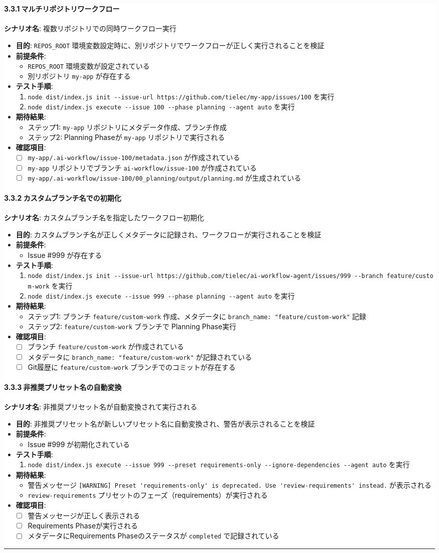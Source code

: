 #### 3.3.1 マルチリポジトリワークフロー

**シナリオ名**: 複数リポジトリでの同時ワークフロー実行

- **目的**: `REPOS_ROOT` 環境変数設定時に、別リポジトリでワークフローが正しく実行されることを検証
- **前提条件**:
  - `REPOS_ROOT` 環境変数が設定されている
  - 別リポジトリ `my-app` が存在する
- **テスト手順**:
  1. `node dist/index.js init --issue-url https://github.com/tielec/my-app/issues/100` を実行
  2. `node dist/index.js execute --issue 100 --phase planning --agent auto` を実行
- **期待結果**:
  - ステップ1: `my-app` リポジトリにメタデータ作成、ブランチ作成
  - ステップ2: Planning Phaseが `my-app` リポジトリで実行される
- **確認項目**:
  - [ ] `my-app/.ai-workflow/issue-100/metadata.json` が作成されている
  - [ ] `my-app` リポジトリでブランチ `ai-workflow/issue-100` が作成されている
  - [ ] `my-app/.ai-workflow/issue-100/00_planning/output/planning.md` が生成されている

#### 3.3.2 カスタムブランチ名での初期化

**シナリオ名**: カスタムブランチ名を指定したワークフロー初期化

- **目的**: カスタムブランチ名が正しくメタデータに記録され、ワークフローが実行されることを検証
- **前提条件**:
  - Issue #999 が存在する
- **テスト手順**:
  1. `node dist/index.js init --issue-url https://github.com/tielec/ai-workflow-agent/issues/999 --branch feature/custom-work` を実行
  2. `node dist/index.js execute --issue 999 --phase planning --agent auto` を実行
- **期待結果**:
  - ステップ1: ブランチ `feature/custom-work` 作成、メタデータに `branch_name: "feature/custom-work"` 記録
  - ステップ2: `feature/custom-work` ブランチで Planning Phase実行
- **確認項目**:
  - [ ] ブランチ `feature/custom-work` が作成されている
  - [ ] メタデータに `branch_name: "feature/custom-work"` が記録されている
  - [ ] Git履歴に `feature/custom-work` ブランチでのコミットが存在する

#### 3.3.3 非推奨プリセット名の自動変換

**シナリオ名**: 非推奨プリセット名が自動変換されて実行される

- **目的**: 非推奨プリセット名が新しいプリセット名に自動変換され、警告が表示されることを検証
- **前提条件**:
  - Issue #999 が初期化されている
- **テスト手順**:
  1. `node dist/index.js execute --issue 999 --preset requirements-only --ignore-dependencies --agent auto` を実行
- **期待結果**:
  - 警告メッセージ `[WARNING] Preset 'requirements-only' is deprecated. Use 'review-requirements' instead.` が表示される
  - `review-requirements` プリセットのフェーズ（requirements）が実行される
- **確認項目**:
  - [ ] 警告メッセージが正しく表示される
  - [ ] Requirements Phaseが実行される
  - [ ] メタデータにRequirements Phaseのステータスが `completed` で記録されている

---